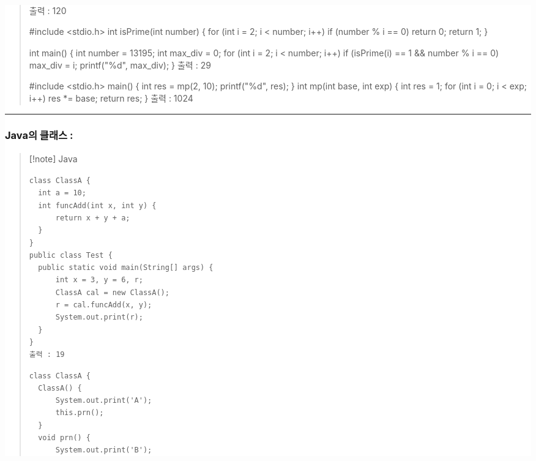 > 출력 : 120
> ```
> ```
> #include <stdio.h> 
> int isPrime(int number) {
> 	for (int i = 2; i < number; i++)
> 		 if (number % i == 0) return 0;
> 	return 1;
> }
> 
> int main() {
> 	int number = 13195;
> 	int max_div = 0;
> 	for (int i = 2; i < number; i++)
> 		 if (isPrime(i) == 1 && number % i == 0) max_div = i;
> 	printf("%d", max_div);
> }
> 출력 : 29
> ```
> ```
> #include <stdio.h>
> main() {
> 	int res = mp(2, 10);
> 	printf("%d", res);
> }
> int mp(int base, int exp) {
> 	int res = 1;
> 	for (int i = 0; i < exp; i++)
> 		res *= base;
> 	return res;
> }
> 출력 : 1024
> ```

___

### Java의 클래스 : 

>[!note] Java
> ```
> class ClassA {
> 	int a = 10;
> 	int funcAdd(int x, int y) {
> 		return x + y + a;
> 	}
> }
> public class Test {
> 	public static void main(String[] args) {
> 		int x = 3, y = 6, r;
> 		ClassA cal = new ClassA();
> 		r = cal.funcAdd(x, y);
> 		System.out.print(r);
> 	}
> }
> 출력 : 19
> ```
> ```
> class ClassA {
> 	ClassA() {
> 		System.out.print('A');
> 		this.prn();
> 	}
> 	void prn() {
> 		System.out.print('B');